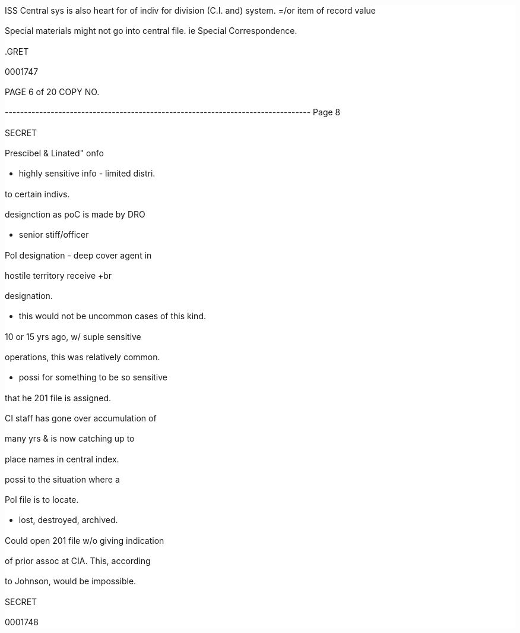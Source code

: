 ISS Central sys is also heart for of indiv for division (C.I. and) system.
=/or item of record value

Special materials might not go into central file. ie Special Correspondence.

.GRET

0001747

PAGE 6 of 20
COPY NO.


-------------------------------------------------------------------------------- Page 8

SECRET

Prescibel & Linated" onfo

- highly sensitive info - limited distri.

to certain indivs.

designction as poC is made by DRO

+ senior stiff/officer

Pol designation - deep cover agent in

hostile territory receive +br

designation.

- this would not be uncommon cases of this kind.

10 or 15 yrs ago, w/ suple sensitive

operations, this was relatively common.

* possi for something to be so sensitive

that he 201 file is assigned.

CI staff has gone over accumulation of

many yrs & is now catching up to

place names in central index.

possi to the situation where a

Pol file is to locate.

- lost, destroyed, archived.

Could open 201 file w/o giving indication

of prior assoc at CIA. This, according

to Johnson, would be impossible.

SECRET

0001748
